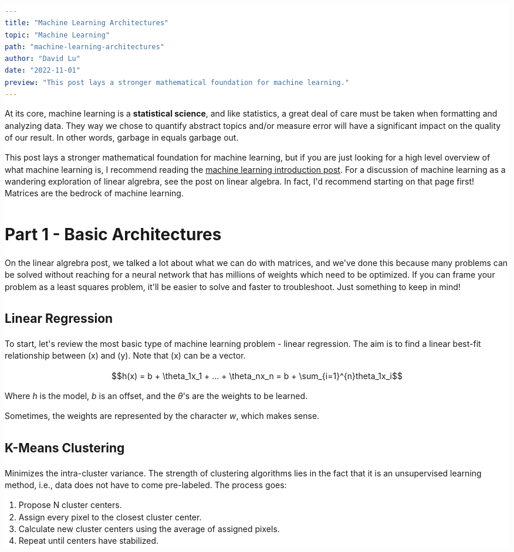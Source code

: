 ```yaml
---
title: "Machine Learning Architectures"
topic: "Machine Learning"
path: "machine-learning-architectures"
author: "David Lu"
date: "2022-11-01"
preview: "This post lays a stronger mathematical foundation for machine learning."
---
```


At its core, machine learning is a **statistical science**, and like statistics, a great deal of care must be taken when formatting and analyzing data. They way we chose to quantify abstract topics and/or measure error will have a significant impact on the quality of our result. In other words, garbage in equals garbage out. 

This post lays a stronger mathematical foundation for machine learning, but if you are just looking for a high level overview of what machine learning is, I recommend reading the [machine learning introduction post](/posts/intro-to-machine-learning). For a discussion of machine learning as a wandering exploration of linear algrebra, see the post on linear algebra. In fact, I'd recommend starting on that page first! Matrices are the bedrock of machine learning.


# Part 1 - Basic Architectures

<v-divider></v-divider>

On the linear algrebra post, we talked a lot about what we can do with matrices, and we've done this because many problems can be solved without reaching for a neural network that has millions of weights which need to be optimized. If you can frame your problem as a least squares problem, it'll be easier to solve and faster to troubleshoot. Just something to keep in mind! 

## Linear Regression

To start, let's review the most basic type of machine learning problem - linear regression. The aim is to find a linear best-fit relationship between (x) and (y). Note that (x) can be a vector.

$$h(x) = b + \theta_1x_1 + ... + \theta_nx_n = b + \sum_{i=1}^{n}theta_1x_i$$

Where $h$ is the model, $b$ is an offset, and the $\theta$'s are the weights to be learned. 

Sometimes, the weights are represented by the character $w$, which makes sense. 

## K-Means Clustering

Minimizes the intra-cluster variance. The strength of clustering algorithms lies in the fact that it is an unsupervised learning method, i.e., data does not have to come pre-labeled. The process goes:

1. Propose N cluster centers. 
2. Assign every pixel to the closest cluster center. 
3. Calculate new cluster centers using the average of assigned pixels. 
4. Repeat until centers have stabilized.
